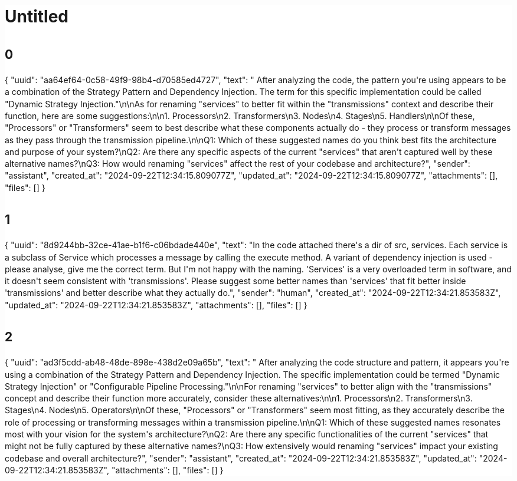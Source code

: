 # Untitled

## 0

{
  "uuid": "aa64ef64-0c58-49f9-98b4-d70585ed4727",
  "text": " After analyzing the code, the pattern you're using appears to be a combination of the Strategy Pattern and Dependency Injection. The term for this specific implementation could be called \"Dynamic Strategy Injection.\"\n\nAs for renaming \"services\" to better fit within the \"transmissions\" context and describe their function, here are some suggestions:\n\n1. Processors\n2. Transformers\n3. Nodes\n4. Stages\n5. Handlers\n\nOf these, \"Processors\" or \"Transformers\" seem to best describe what these components actually do - they process or transform messages as they pass through the transmission pipeline.\n\nQ1: Which of these suggested names do you think best fits the architecture and purpose of your system?\nQ2: Are there any specific aspects of the current \"services\" that aren't captured well by these alternative names?\nQ3: How would renaming \"services\" affect the rest of your codebase and architecture?",
  "sender": "assistant",
  "created_at": "2024-09-22T12:34:15.809077Z",
  "updated_at": "2024-09-22T12:34:15.809077Z",
  "attachments": [],
  "files": []
}

## 1

{
  "uuid": "8d9244bb-32ce-41ae-b1f6-c06bdade440e",
  "text": "In the code attached there's a dir of src, services. Each service is a subclass of Service which processes a message by calling the execute method. A variant of dependency injection is used - please analyse, give me the correct term. But I'm not happy with the naming. 'Services' is a very overloaded term in software, and it doesn't seem consistent with 'transmissions'. Please suggest some better names than 'services' that fit better inside 'transmissions' and better describe what they actually do.",
  "sender": "human",
  "created_at": "2024-09-22T12:34:21.853583Z",
  "updated_at": "2024-09-22T12:34:21.853583Z",
  "attachments": [],
  "files": []
}

## 2

{
  "uuid": "ad3f5cdd-ab48-48de-898e-438d2e09a65b",
  "text": " After analyzing the code structure and pattern, it appears you're using a combination of the Strategy Pattern and Dependency Injection. The specific implementation could be termed \"Dynamic Strategy Injection\" or \"Configurable Pipeline Processing.\"\n\nFor renaming \"services\" to better align with the \"transmissions\" concept and describe their function more accurately, consider these alternatives:\n\n1. Processors\n2. Transformers\n3. Stages\n4. Nodes\n5. Operators\n\nOf these, \"Processors\" or \"Transformers\" seem most fitting, as they accurately describe the role of processing or transforming messages within a transmission pipeline.\n\nQ1: Which of these suggested names resonates most with your vision for the system's architecture?\nQ2: Are there any specific functionalities of the current \"services\" that might not be fully captured by these alternative names?\nQ3: How extensively would renaming \"services\" impact your existing codebase and overall architecture?",
  "sender": "assistant",
  "created_at": "2024-09-22T12:34:21.853583Z",
  "updated_at": "2024-09-22T12:34:21.853583Z",
  "attachments": [],
  "files": []
}
